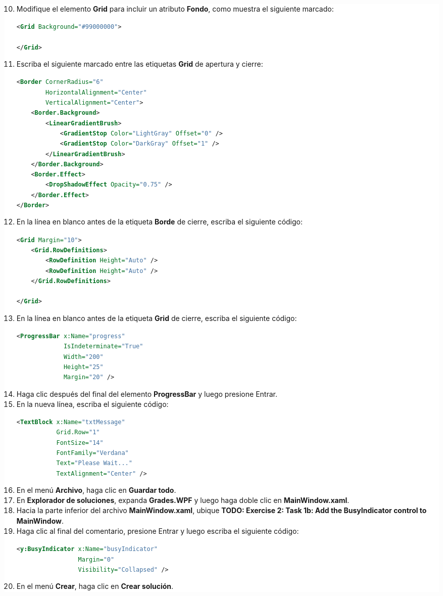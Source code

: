 10. Modifique el elemento **Grid** para incluir un atributo **Fondo**, como muestra el siguiente marcado:
    ```xml
    <Grid Background="#99000000">

    </Grid>
    ```
11. Escriba el siguiente marcado entre las etiquetas **Grid** de apertura y cierre:
    ```xml
    <Border CornerRadius="6"
            HorizontalAlignment="Center"
            VerticalAlignment="Center">
        <Border.Background>
            <LinearGradientBrush>
                <GradientStop Color="LightGray" Offset="0" />
                <GradientStop Color="DarkGray" Offset="1" />
            </LinearGradientBrush>
        </Border.Background>
        <Border.Effect>
            <DropShadowEffect Opacity="0.75" />
        </Border.Effect>
    </Border>
    ```
12. En la línea en blanco antes de la etiqueta **Borde** de cierre, escriba el siguiente código:
    ```xml
    <Grid Margin="10">
        <Grid.RowDefinitions>
            <RowDefinition Height="Auto" />
            <RowDefinition Height="Auto" />
        </Grid.RowDefinitions>

    </Grid>
    ```
13. En la línea en blanco antes de la etiqueta **Grid** de cierre, escriba el siguiente código:
    ```xml
    <ProgressBar x:Name="progress"
                 IsIndeterminate="True"
                 Width="200"
                 Height="25"
                 Margin="20" />
    ```
14. Haga clic después del final del elemento **ProgressBar** y luego presione Entrar.
15. En la nueva línea, escriba el siguiente código:
    ```xml
    <TextBlock x:Name="txtMessage"
               Grid.Row="1"
               FontSize="14"  
               FontFamily="Verdana"
               Text="Please Wait..."
               TextAlignment="Center" />
    ```
16. En el menú **Archivo**, haga clic en **Guardar todo**.
17. En **Explorador de soluciones**, expanda **Grades.WPF** y luego haga doble clic en **MainWindow.xaml**.
18. Hacia la parte inferior del archivo **MainWindow.xaml**, ubique **TODO: Exercise 2: Task 1b: Add the BusyIndicator control to MainWindow**.
19. Haga clic al final del comentario, presione Entrar y luego escriba el siguiente código:
    ```xml
    <y:BusyIndicator x:Name="busyIndicator"
                     Margin="0"
                     Visibility="Collapsed" />
    ```
20. En el menú **Crear**, haga clic en **Crear solución**.

